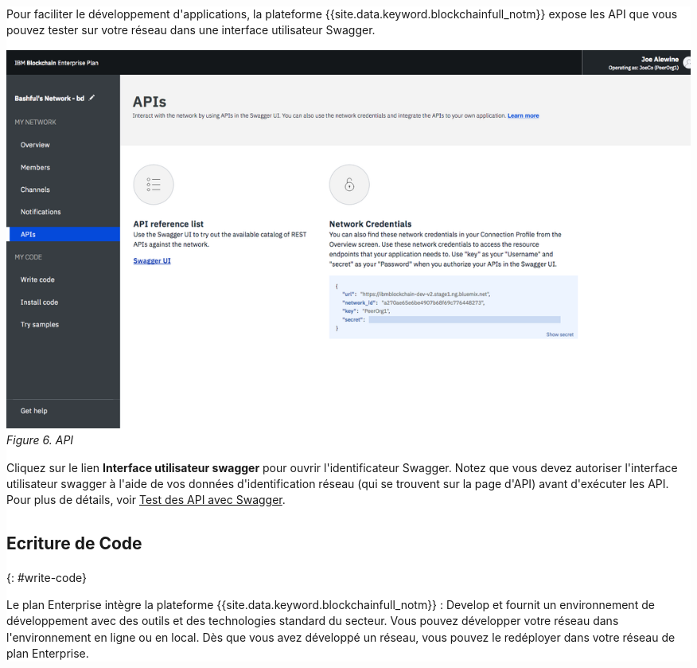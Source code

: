 Pour faciliter le développement d'applications, la plateforme {{site.data.keyword.blockchainfull_notm}} expose les API que vous pouvez tester sur votre réseau dans une interface utilisateur Swagger.

![API](images/API_screen.png "API")
*Figure 6. API*

Cliquez sur le lien **Interface utilisateur swagger** pour ouvrir l'identificateur Swagger. Notez que vous devez autoriser l'interface utilisateur swagger à l'aide de vos données d'identification réseau (qui se trouvent sur la page d'API) avant d'exécuter les API. Pour plus de détails, voir [Test des API avec Swagger](howto/swagger_apis.html).


## Ecriture de Code
{: #write-code}

Le plan Enterprise intègre la plateforme {{site.data.keyword.blockchainfull_notm}} : Develop et fournit un environnement de développement avec des outils et des technologies standard du secteur. Vous pouvez développer votre réseau dans l'environnement en ligne ou en local. Dès que vous avez développé un réseau, vous pouvez le redéployer dans votre réseau de plan Enterprise.

